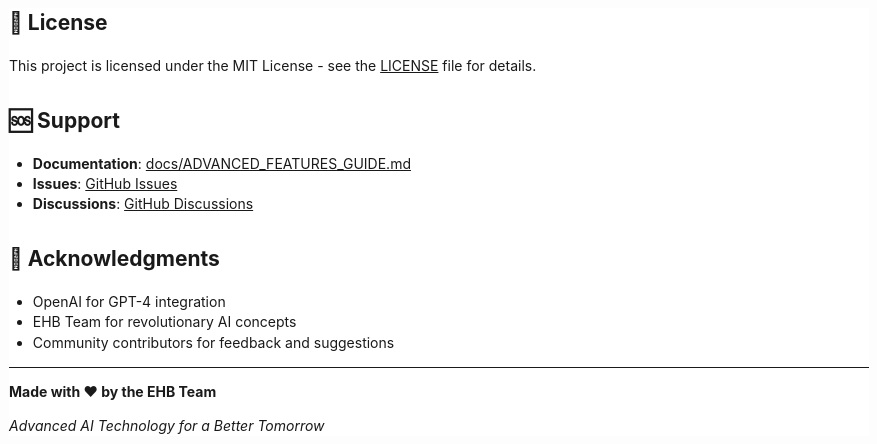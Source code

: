 ## 📄 **License**

This project is licensed under the MIT License - see the [LICENSE](LICENSE) file for details.

## 🆘 **Support**

- **Documentation**: [docs/ADVANCED_FEATURES_GUIDE.md](docs/ADVANCED_FEATURES_GUIDE.md)
- **Issues**: [GitHub Issues](https://github.com/ehb-team/ehb-ai-robot/issues)
- **Discussions**: [GitHub Discussions](https://github.com/ehb-team/ehb-ai-robot/discussions)

## 🎉 **Acknowledgments**

- OpenAI for GPT-4 integration
- EHB Team for revolutionary AI concepts
- Community contributors for feedback and suggestions

---

**Made with ❤️ by the EHB Team**

*Advanced AI Technology for a Better Tomorrow*
